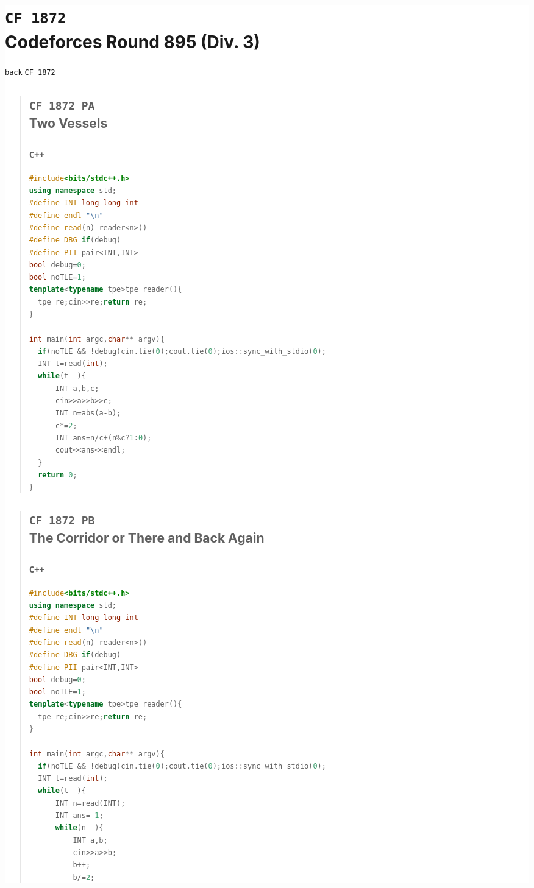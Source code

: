 <link id="style_css" rel="stylesheet" type="text/css" href="/OJ_ans/style.css">

# `CF 1872`<br>Codeforces Round 895 (Div. 3)
[`back`](../) [`CF 1872`](https://codeforces.com/contest/1872)

> ## `CF 1872 PA`<br>Two Vessels  
> ### `C++`
> ```c++
> #include<bits/stdc++.h>
> using namespace std;
> #define INT long long int
> #define endl "\n"
> #define read(n) reader<n>()
> #define DBG if(debug)
> #define PII pair<INT,INT>
> bool debug=0;
> bool noTLE=1;
> template<typename tpe>tpe reader(){
> 	tpe re;cin>>re;return re;
> }
> 
> int main(int argc,char** argv){
> 	if(noTLE && !debug)cin.tie(0);cout.tie(0);ios::sync_with_stdio(0);
> 	INT t=read(int);
> 	while(t--){
> 		INT a,b,c;
> 		cin>>a>>b>>c;
> 		INT n=abs(a-b);
> 		c*=2;
> 		INT ans=n/c+(n%c?1:0);
> 		cout<<ans<<endl;
> 	}
> 	return 0;
> }
> ```

> ## `CF 1872 PB`<br>The Corridor or There and Back Again  
> ### `C++`
> ```c++
> #include<bits/stdc++.h>
> using namespace std;
> #define INT long long int
> #define endl "\n"
> #define read(n) reader<n>()
> #define DBG if(debug)
> #define PII pair<INT,INT>
> bool debug=0;
> bool noTLE=1;
> template<typename tpe>tpe reader(){
> 	tpe re;cin>>re;return re;
> }
> 
> int main(int argc,char** argv){
> 	if(noTLE && !debug)cin.tie(0);cout.tie(0);ios::sync_with_stdio(0);
> 	INT t=read(int);
> 	while(t--){
> 		INT n=read(INT);
> 		INT ans=-1;
> 		while(n--){
> 			INT a,b;
> 			cin>>a>>b;
> 			b++;
> 			b/=2;